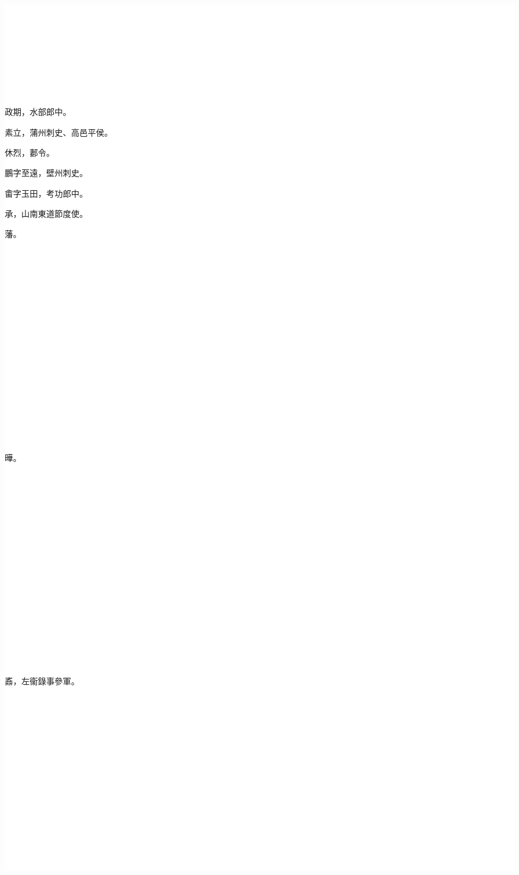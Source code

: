 　

　 

　 

　 

　 

政期，水部郎中。

素立，蒲州刺史、高邑平侯。

休烈，郪令。

鵬字至遠，壁州刺史。

畬字玉田，考功郎中。

承，山南東道節度使。

藩。

　

　 

　 

　 

　 

　 

　 

　 

　 

　 

曄。

　 

　

　 

　 

　 

　 

　 

　 

　 

　 

鼒，左衞錄事參軍。

　 

　 

　

　 

　 

　 

　 

　 

　 
